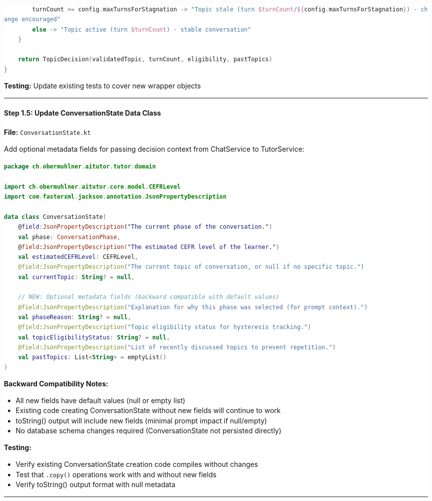 ```kotlin
        turnCount >= config.maxTurnsForStagnation -> "Topic stale (turn $turnCount/${config.maxTurnsForStagnation}) - change encouraged"
        else -> "Topic active (turn $turnCount) - stable conversation"
    }

    return TopicDecision(validatedTopic, turnCount, eligibility, pastTopics)
}
```

**Testing:** Update existing tests to cover new wrapper objects

---

#### Step 1.5: Update ConversationState Data Class

**File:** `ConversationState.kt`

Add optional metadata fields for passing decision context from ChatService to TutorService:

```kotlin
package ch.obermuhlner.aitutor.tutor.domain

import ch.obermuhlner.aitutor.core.model.CEFRLevel
import com.fasterxml.jackson.annotation.JsonPropertyDescription

data class ConversationState(
    @field:JsonPropertyDescription("The current phase of the conversation.")
    val phase: ConversationPhase,
    @field:JsonPropertyDescription("The estimated CEFR level of the learner.")
    val estimatedCEFRLevel: CEFRLevel,
    @field:JsonPropertyDescription("The current topic of conversation, or null if no specific topic.")
    val currentTopic: String? = null,

    // NEW: Optional metadata fields (backward compatible with default values)
    @field:JsonPropertyDescription("Explanation for why this phase was selected (for prompt context).")
    val phaseReason: String? = null,
    @field:JsonPropertyDescription("Topic eligibility status for hysteresis tracking.")
    val topicEligibilityStatus: String? = null,
    @field:JsonPropertyDescription("List of recently discussed topics to prevent repetition.")
    val pastTopics: List<String> = emptyList()
)
```

**Backward Compatibility Notes:**
- All new fields have default values (null or empty list)
- Existing code creating ConversationState without new fields will continue to work
- toString() output will include new fields (minimal prompt impact if null/empty)
- No database schema changes required (ConversationState not persisted directly)

**Testing:**
- Verify existing ConversationState creation code compiles without changes
- Test that `.copy()` operations work with and without new fields
- Verify toString() output format with null metadata

---